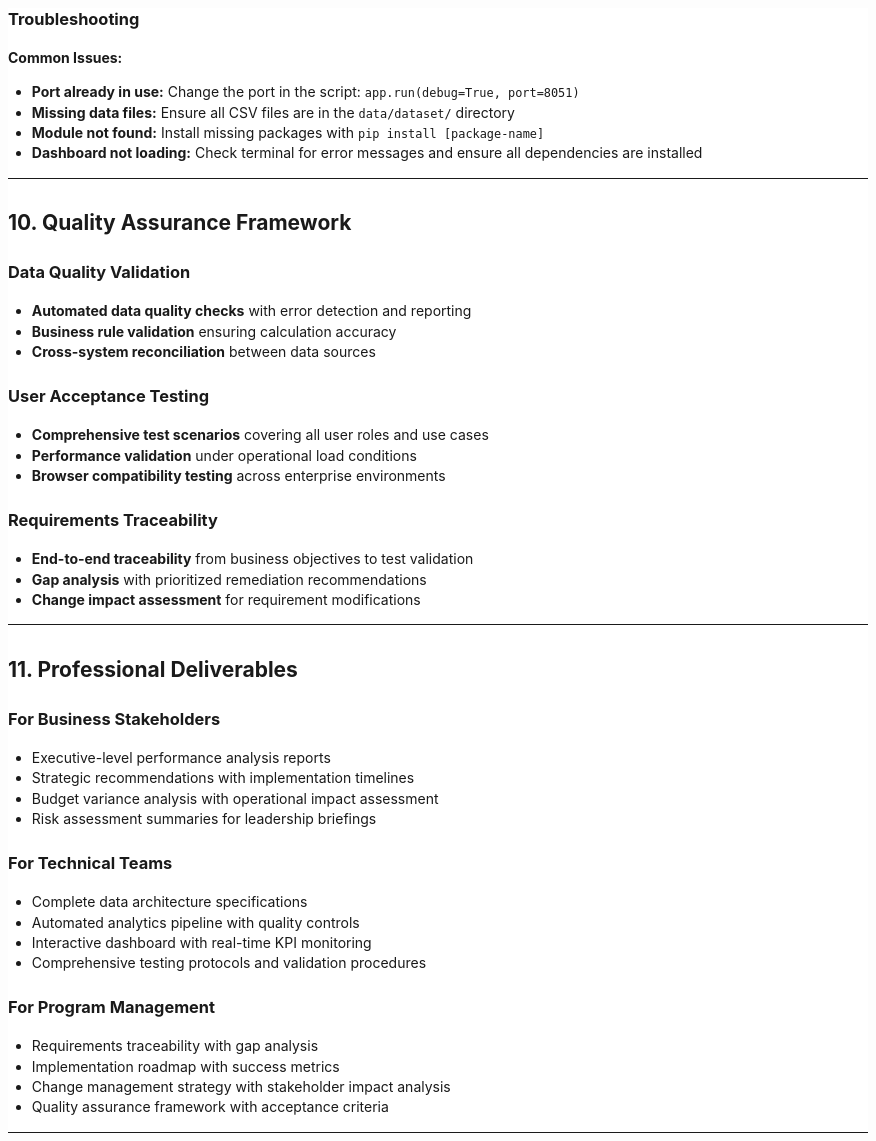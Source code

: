### Troubleshooting

**Common Issues:**
- **Port already in use:** Change the port in the script: `app.run(debug=True, port=8051)`
- **Missing data files:** Ensure all CSV files are in the `data/dataset/` directory
- **Module not found:** Install missing packages with `pip install [package-name]`
- **Dashboard not loading:** Check terminal for error messages and ensure all dependencies are installed

---

## 10. Quality Assurance Framework

### Data Quality Validation
- **Automated data quality checks** with error detection and reporting
- **Business rule validation** ensuring calculation accuracy
- **Cross-system reconciliation** between data sources

### User Acceptance Testing
- **Comprehensive test scenarios** covering all user roles and use cases
- **Performance validation** under operational load conditions
- **Browser compatibility testing** across enterprise environments

### Requirements Traceability
- **End-to-end traceability** from business objectives to test validation
- **Gap analysis** with prioritized remediation recommendations
- **Change impact assessment** for requirement modifications

---

## 11. Professional Deliverables

### For Business Stakeholders
- Executive-level performance analysis reports
- Strategic recommendations with implementation timelines
- Budget variance analysis with operational impact assessment
- Risk assessment summaries for leadership briefings

### For Technical Teams
- Complete data architecture specifications
- Automated analytics pipeline with quality controls
- Interactive dashboard with real-time KPI monitoring
- Comprehensive testing protocols and validation procedures

### For Program Management
- Requirements traceability with gap analysis
- Implementation roadmap with success metrics
- Change management strategy with stakeholder impact analysis
- Quality assurance framework with acceptance criteria

---